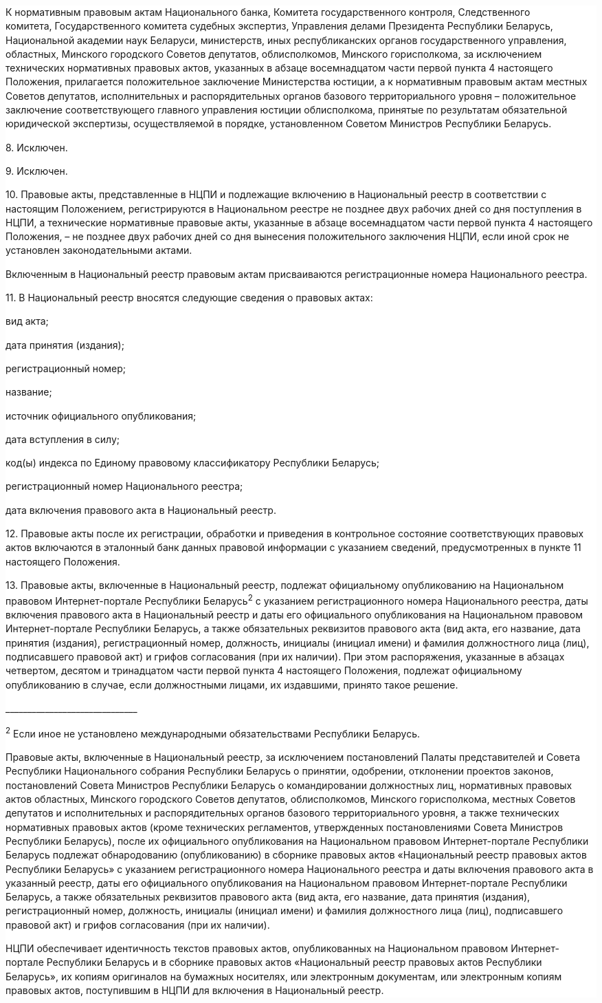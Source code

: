 <p>К нормативным правовым актам Национального банка, Комитета государственного контроля, Следственного комитета, Государственного комитета судебных экспертиз, Управления делами Президента Республики Беларусь, Национальной академии наук Беларуси, министерств, иных республиканских органов государственного управления, областных, Минского городского Советов депутатов, облисполкомов, Минского горисполкома, за исключением технических нормативных правовых актов, указанных в абзаце восемнадцатом части первой пункта 4 настоящего Положения, прилагается положительное заключение Министерства юстиции, а к нормативным правовым актам местных Советов депутатов, исполнительных и распорядительных органов базового территориального уровня – положительное заключение соответствующего главного управления юстиции облисполкома, принятые по результатам обязательной юридической экспертизы, осуществляемой в порядке, установленном Советом Министров Республики Беларусь.</p>
<p>8. Исключен.</p>
<p>9. Исключен.</p>
<p>10. Правовые акты, представленные в НЦПИ и подлежащие включению в Национальный реестр в соответствии с настоящим Положением, регистрируются в Национальном реестре не позднее двух рабочих дней со дня поступления в НЦПИ, а технические нормативные правовые акты, указанные в абзаце восемнадцатом части первой пункта 4 настоящего Положения, – не позднее двух рабочих дней со дня вынесения положительного заключения НЦПИ, если иной срок не установлен законодательными актами.</p>
<p>Включенным в Национальный реестр правовым актам присваиваются регистрационные номера Национального реестра.</p>
<p>11. В Национальный реестр вносятся следующие сведения о правовых актах:</p>
<p>вид акта;</p>
<p>дата принятия (издания);</p>
<p>регистрационный номер;</p>
<p>название;</p>
<p>источник официального опубликования;</p>
<p>дата вступления в силу;</p>
<p>код(ы) индекса по Единому правовому классификатору Республики Беларусь;</p>
<p>регистрационный номер Национального реестра;</p>
<p>дата включения правового акта в Национальный реестр.</p>
<p>12. Правовые акты после их регистрации, обработки и приведения в контрольное состояние соответствующих правовых актов включаются в эталонный банк данных правовой информации с указанием сведений, предусмотренных в пункте 11 настоящего Положения.</p>
<p>13. Правовые акты, включенные в Национальный реестр, подлежат официальному опубликованию на Национальном правовом Интернет-портале Республики Беларусь<sup>2</sup> с указанием регистрационного номера Национального реестра, даты включения правового акта в Национальный реестр и даты его официального опубликования на Национальном правовом Интернет-портале Республики Беларусь, а также обязательных реквизитов правового акта (вид акта, его название, дата принятия (издания), регистрационный номер, должность, инициалы (инициал имени) и фамилия должностного лица (лиц), подписавшего правовой акт) и грифов согласования (при их наличии). При этом распоряжения, указанные в абзацах четвертом, десятом и тринадцатом части первой пункта 4 настоящего Положения, подлежат официальному опубликованию в случае, если должностными лицами, их издавшими, принято такое решение.</p>
<p>______________________________</p>
<p><sup>2</sup> Если иное не установлено международными обязательствами Республики Беларусь.</p>
<p>Правовые акты, включенные в Национальный реестр, за исключением постановлений Палаты представителей и Совета Республики Национального собрания Республики Беларусь о принятии, одобрении, отклонении проектов законов, постановлений Совета Министров Республики Беларусь о командировании должностных лиц, нормативных правовых актов областных, Минского городского Советов депутатов, облисполкомов, Минского горисполкома, местных Советов депутатов и исполнительных и распорядительных органов базового территориального уровня, а также технических нормативных правовых актов (кроме технических регламентов, утвержденных постановлениями Совета Министров Республики Беларусь), после их официального опубликования на Национальном правовом Интернет-портале Республики Беларусь подлежат обнародованию (опубликованию) в сборнике правовых актов «Национальный реестр правовых актов Республики Беларусь» с указанием регистрационного номера Национального реестра и даты включения правового акта в указанный реестр, даты его официального опубликования на Национальном правовом Интернет-портале Республики Беларусь, а также обязательных реквизитов правового акта (вид акта, его название, дата принятия (издания), регистрационный номер, должность, инициалы (инициал имени) и фамилия должностного лица (лиц), подписавшего правовой акт) и грифов согласования (при их наличии).</p>
<p>НЦПИ обеспечивает идентичность текстов правовых актов, опубликованных на Национальном правовом Интернет-портале Республики Беларусь и в сборнике правовых актов «Национальный реестр правовых актов Республики Беларусь», их копиям оригиналов на бумажных носителях, или электронным документам, или электронным копиям правовых актов, поступившим в НЦПИ для включения в Национальный реестр.</p>